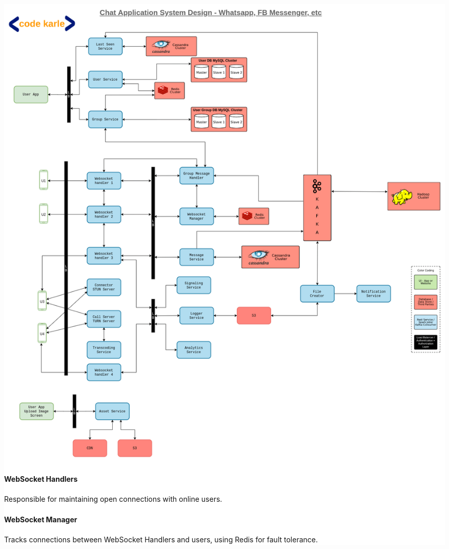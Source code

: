 ![alt_text](./images/img_3.png)


#### WebSocket Handlers
Responsible for maintaining open connections with online users.

#### WebSocket Manager
Tracks connections between WebSocket Handlers and users, using Redis for fault tolerance.
